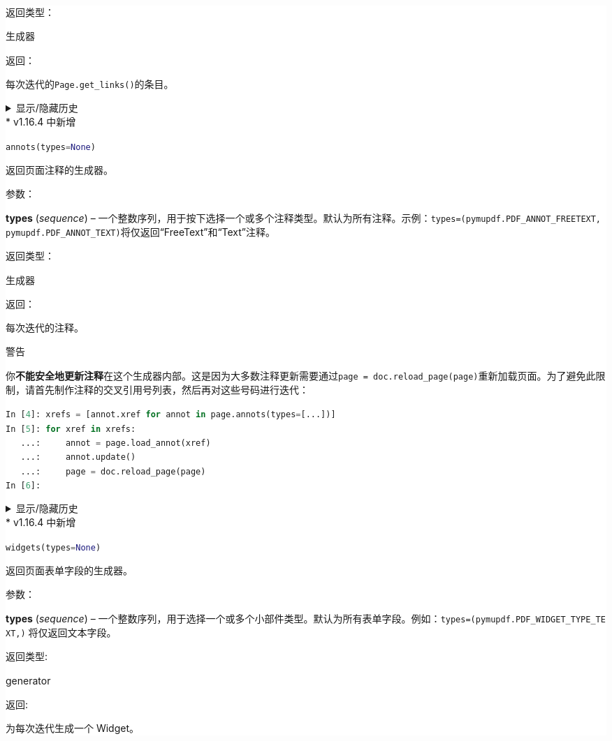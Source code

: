 返回类型：

生成器

返回：

每次迭代的`Page.get_links()`的条目。

<details><summary>显示/隐藏历史</summary></details> *   v1.16.4 中新增

```py
annots(types=None)
```

返回页面注释的生成器。

参数：

**types** (*sequence*) – 一个整数序列，用于按下选择一个或多个注释类型。默认为所有注释。示例：`types=(pymupdf.PDF_ANNOT_FREETEXT, pymupdf.PDF_ANNOT_TEXT)`将仅返回“FreeText”和“Text”注释。

返回类型：

生成器

返回：

每次迭代的注释。

警告

你**不能安全地更新注释**在这个生成器内部。这是因为大多数注释更新需要通过`page = doc.reload_page(page)`重新加载页面。为了避免此限制，请首先制作注释的交叉引用号列表，然后再对这些号码进行迭代：

```py
In [4]: xrefs = [annot.xref for annot in page.annots(types=[...])]
In [5]: for xref in xrefs:
   ...:     annot = page.load_annot(xref)
   ...:     annot.update()
   ...:     page = doc.reload_page(page)
In [6]: 
```

<details><summary>显示/隐藏历史</summary></details> *   v1.16.4 中新增

```py
widgets(types=None)
```

返回页面表单字段的生成器。

参数：

**types** (*sequence*) – 一个整数序列，用于选择一个或多个小部件类型。默认为所有表单字段。例如：`types=(pymupdf.PDF_WIDGET_TYPE_TEXT,)` 将仅返回文本字段。

返回类型:

generator

返回:

为每次迭代生成一个 Widget。
